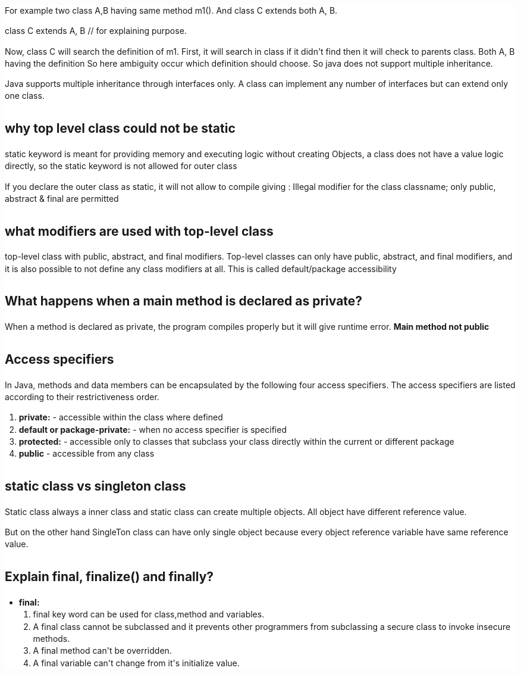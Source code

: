 For example two class A,B having same method m1(). And class C extends both A, B.

 class C extends A, B // for explaining purpose.

Now, class C will search the definition of m1. First, it will search in class if it didn't find then it will check to parents class. Both A, B having the definition So here ambiguity occur which definition should choose. So java does not support multiple inheritance.

Java supports multiple inheritance through interfaces only. A class can implement any number of interfaces but can extend only one class.

## why top level class could not be static

static keyword is meant for providing memory and executing logic without creating Objects, a class does not have a value logic directly, so the static keyword is not allowed for outer class

If you declare the outer class as static, it will not allow to compile giving : Illegal modifier for the class classname; only public, abstract & final are permitted

## what modifiers are used with top-level class

top-level class with public, abstract, and final modifiers. Top-level classes can only have public, abstract, and final modifiers, and it is also possible to not define any class modifiers at all. This is called default/package accessibility

## What happens when a main method is declared as private?
When a method is declared as private, the program compiles properly but it will give runtime error. **Main method not public**

## Access specifiers

In Java, methods and data members can be encapsulated by the following four access specifiers. The access specifiers are listed according to their restrictiveness order. 
1) **private:** - accessible within the class where defined
2) **default or package-private:** - when no access specifier is specified
3) **protected:** - accessible only to classes that subclass your class directly within the current or different package
4) **public** - accessible from any class


## static class vs singleton class

Static class always a inner class and static class can create multiple objects. All object have different reference value.

But on the other hand SingleTon class can have only single object because every object reference variable have same reference value.

## Explain final, finalize() and finally?

- **final:** 
  1) final key word can be used for class,method and variables.
  2) A final class cannot be subclassed and it prevents other programmers from subclassing a secure class to invoke insecure methods.
  3) A final method can't be overridden.
  4) A final variable can't change from it's initialize value.
